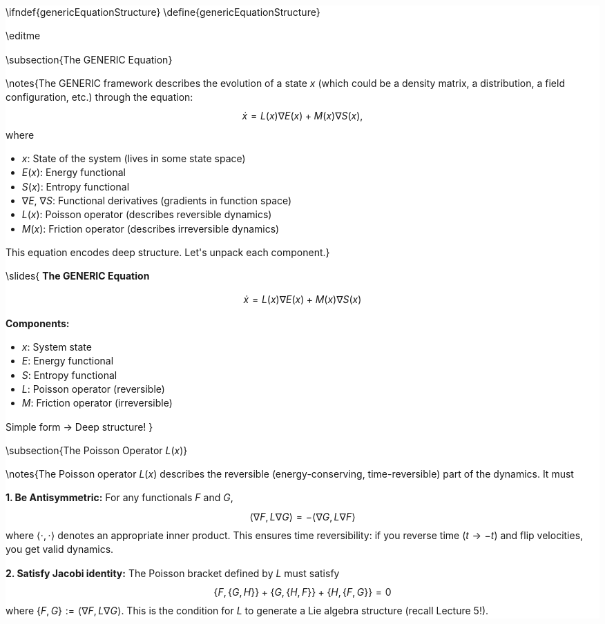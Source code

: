 \ifndef{genericEquationStructure}
\define{genericEquationStructure}

\editme

\subsection{The GENERIC Equation}

\notes{The GENERIC framework describes the evolution of a state $x$ (which could be a density matrix, a distribution, a field configuration, etc.) through the equation:
$$
\dot{x} = L(x) \nabla E(x) + M(x) \nabla S(x),
$$
where

- $x$: State of the system (lives in some state space)
- $E(x)$: Energy functional
- $S(x)$: Entropy functional  
- $\nabla E$, $\nabla S$: Functional derivatives (gradients in function space)
- $L(x)$: Poisson operator (describes reversible dynamics)
- $M(x)$: Friction operator (describes irreversible dynamics)

This equation encodes deep structure. Let's unpack each component.}

\slides{
**The GENERIC Equation**

$$\dot{x} = L(x) \nabla E(x) + M(x) \nabla S(x)$$

**Components:**
* $x$: System state
* $E$: Energy functional
* $S$: Entropy functional
* $L$: Poisson operator (reversible)
* $M$: Friction operator (irreversible)

Simple form $\rightarrow$ Deep structure!
}

\subsection{The Poisson Operator $L(x)$}

\notes{The Poisson operator $L(x)$ describes the reversible (energy-conserving, time-reversible) part of the dynamics. It must

**1. Be Antisymmetric:** For any functionals $F$ and $G$,
$$
\langle \nabla F, L \nabla G \rangle = -\langle \nabla G, L \nabla F \rangle
$$
where $\langle \cdot, \cdot \rangle$ denotes an appropriate inner product. This ensures time reversibility: if you reverse time ($t \to -t$) and flip velocities, you get valid dynamics.

**2. Satisfy Jacobi identity:** The Poisson bracket defined by $L$ must satisfy
$$
\{F, \{G, H\}\} + \{G, \{H, F\}\} + \{H, \{F, G\}\} = 0
$$
where $\{F,G\} := \langle \nabla F, L \nabla G \rangle$. This is the condition for $L$ to generate a Lie algebra structure (recall Lecture 5!).
